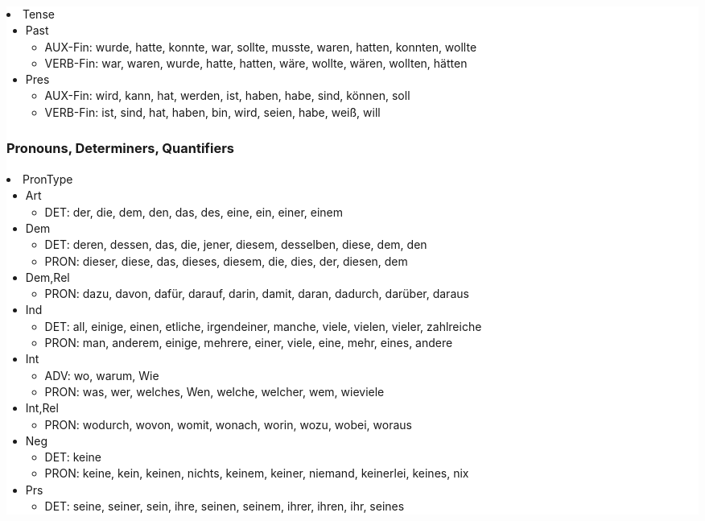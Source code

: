 <li><a>Tense</a>
  <ul>
    <li>Past
      <ul>
        <li>AUX-Fin: wurde, hatte, konnte, war, sollte, musste, waren, hatten, konnten, wollte</li>
        <li>VERB-Fin: war, waren, wurde, hatte, hatten, wäre, wollte, wären, wollten, hätten</li>
      </ul>
    </li>
    <li>Pres
      <ul>
        <li>AUX-Fin: wird, kann, hat, werden, ist, haben, habe, sind, können, soll</li>
        <li>VERB-Fin: ist, sind, hat, haben, bin, wird, seien, habe, weiß, will</li>
      </ul>
    </li>
  </ul>
</li>



<h3>Pronouns, Determiners, Quantifiers</h3>

<li><a>PronType</a>
  <ul>
    <li>Art
      <ul>
        <li>DET: der, die, dem, den, das, des, eine, ein, einer, einem</li>
      </ul>
    </li>
    <li>Dem
      <ul>
        <li>DET: deren, dessen, das, die, jener, diesem, desselben, diese, dem, den</li>
        <li>PRON: dieser, diese, das, dieses, diesem, die, dies, der, diesen, dem</li>
      </ul>
    </li>
    <li>Dem,Rel
      <ul>
        <li>PRON: dazu, davon, dafür, darauf, darin, damit, daran, dadurch, darüber, daraus</li>
      </ul>
    </li>
    <li>Ind
      <ul>
        <li>DET: all, einige, einen, etliche, irgendeiner, manche, viele, vielen, vieler, zahlreiche</li>
        <li>PRON: man, anderem, einige, mehrere, einer, viele, eine, mehr, eines, andere</li>
      </ul>
    </li>
    <li>Int
      <ul>
        <li>ADV: wo, warum, Wie</li>
        <li>PRON: was, wer, welches, Wen, welche, welcher, wem, wieviele</li>
      </ul>
    </li>
    <li>Int,Rel
      <ul>
        <li>PRON: wodurch, wovon, womit, wonach, worin, wozu, wobei, woraus</li>
      </ul>
    </li>
    <li>Neg
      <ul>
        <li>DET: keine</li>
        <li>PRON: keine, kein, keinen, nichts, keinem, keiner, niemand, keinerlei, keines, nix</li>
      </ul>
    </li>
    <li>Prs
      <ul>
        <li>DET: seine, seiner, sein, ihre, seinen, seinem, ihrer, ihren, ihr, seines</li>